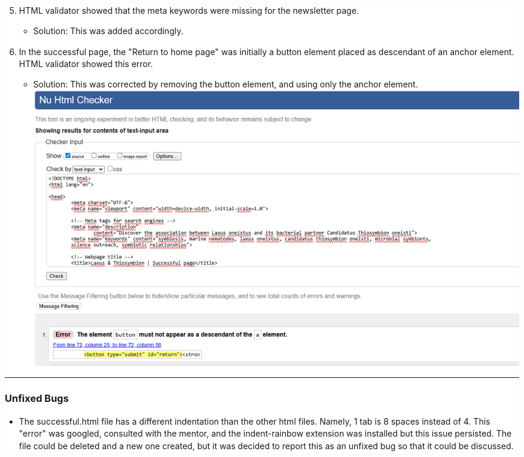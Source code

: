   5. HTML validator showed that the meta keywords were missing for the newsletter page. 
        - Solution: This was added accordingly. 

  6. In the successful page, the "Return to home page" was initially a button element placed as descendant of an anchor element. HTML validator showed this error. 
        - Solution: This was corrected by removing the button element, and using only the anchor element. 
    ![bug WAVE](documentation/bugs/bug-successful-page.png)

---
### Unfixed Bugs

  -  The successful.html file has a different indentation than the other html files. Namely, 1 tab is 8 spaces instead of 4. This "error" was googled, consulted with the mentor, and the indent-rainbow extension was installed but this issue persisted. The file could be deleted and a new one created, but it was decided to report this as an unfixed bug so that it could be discussed. 